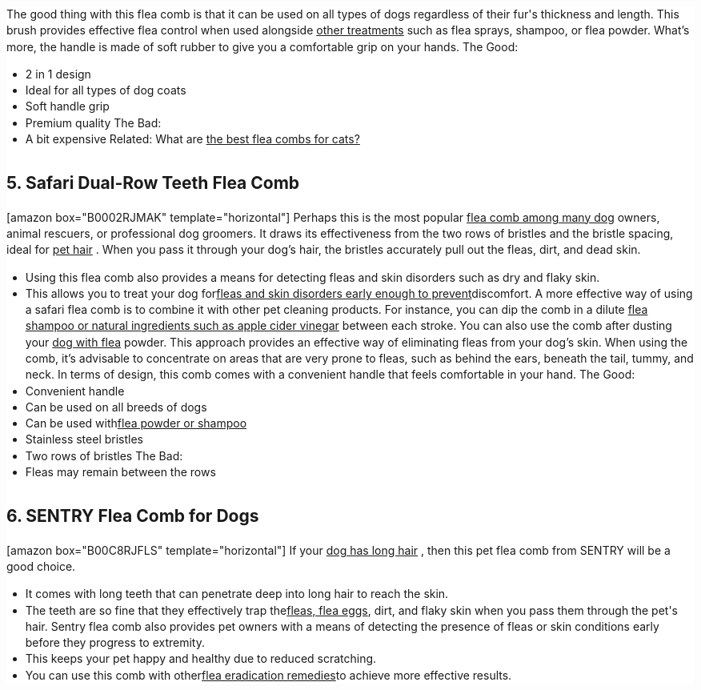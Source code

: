 The good thing with this flea comb is that it can be used on all types of dogs regardless of their fur's thickness and length.
This brush provides effective flea control when used alongside
[other treatments](https://pestpolicy.com/best-flea-treatment-for-puppies/)
such as flea sprays, shampoo, or flea powder.
What’s more, the handle is made of soft rubber to give you a comfortable grip on your hands.
The Good:
- 2 in 1 design
- Ideal for all types of dog coats
- Soft handle grip
- Premium quality
The Bad:
- A bit expensive
Related: What are
[the best flea combs for cats?](https://pestpolicy.com/best-flea-comb-for-cats/)
## **5. Safari Dual-Row Teeth Flea Comb**
[amazon box="B0002RJMAK" template="horizontal"]
Perhaps this is the most popular
[flea comb among many dog](https://pestpolicy.com/best-flea-treatment-for-dogs/)
owners, animal rescuers, or professional dog groomers.
It draws its effectiveness from the two rows of bristles and the bristle spacing, ideal for
[pet hair](https://pestpolicy.com/best-cordless-vacuum-for-pet-hair/)
.
When you pass it through your dog’s hair, the bristles accurately pull out the fleas, dirt, and dead skin.
- Using this flea comb also provides a means for detecting fleas and skin disorders such as dry and flaky skin.
- This allows you to treat your dog for[fleas and skin disorders early enough to prevent](https://pestpolicy.com/can-cats-get-fleas-in-the-winter/)discomfort.
A more effective way of using a safari flea comb is to combine it with other pet cleaning products.
For instance, you can dip the comb in a dilute
[flea shampoo or natural ingredients such as apple cider vinegar](https://pestpolicy.com/does-apple-cider-vinegar-kill-fleas/)
between each stroke.
You can also use the comb after dusting your
[dog with flea](https://pestpolicy.com/diatomaceous-earth-for-fleas-on-dogs/)
powder. This approach provides an effective way of eliminating fleas from your dog’s skin.
When using the comb, it’s advisable to concentrate on areas that are very prone to fleas, such as behind the ears, beneath the tail, tummy, and neck.
In terms of design, this comb comes with a convenient handle that feels comfortable in your hand.
The Good:
- Convenient handle
- Can be used on all breeds of dogs
- Can be used with[flea powder or shampoo](https://pestpolicy.com/best-flea-shampoo-for-cats/)
- Stainless steel bristles
- Two rows of bristles
The Bad:
- Fleas may remain between the rows
## **6. SENTRY Flea Comb for Dogs**
[amazon box="B00C8RJFLS" template="horizontal"]
If your
[dog has long hair](https://pestpolicy.com/best-vacuum-for-dog-hair/)
, then this pet flea comb from SENTRY will be a good choice.
- It comes with long teeth that can penetrate deep into long hair to reach the skin.
- The teeth are so fine that they effectively trap the[fleas, flea eggs](https://pestpolicy.com/does-the-dryer-kill-fleas/), dirt, and flaky skin when you pass them through the pet's hair.
Sentry flea comb also provides pet owners with a means of detecting the presence of fleas or skin conditions early before they progress to extremity.
- This keeps your pet happy and healthy due to reduced scratching.
- You can use this comb with other[flea eradication remedies](https://pestpolicy.com/do-fleas-bite-humans/)to achieve more effective results.